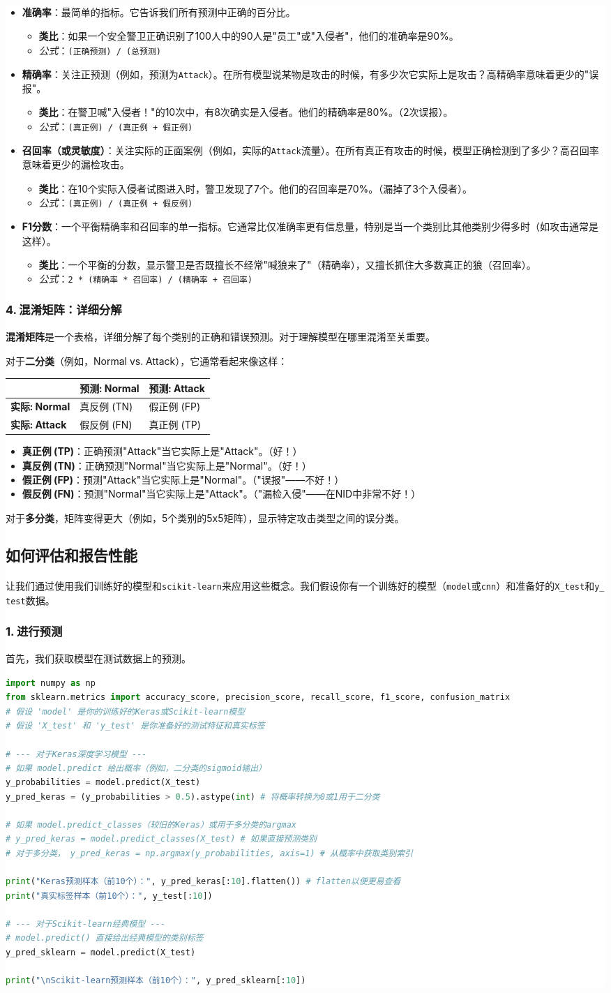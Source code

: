 *   **准确率**：最简单的指标。它告诉我们所有预测中正确的百分比。
    *   **类比**：如果一个安全警卫正确识别了100人中的90人是"员工"或"入侵者"，他们的准确率是90%。
    *   *公式*：`(正确预测) / (总预测)`

*   **精确率**：关注正预测（例如，预测为`Attack`）。在所有模型说某物是攻击的时候，有多少次它实际上是攻击？高精确率意味着更少的"误报"。
    *   **类比**：在警卫喊"入侵者！"的10次中，有8次确实是入侵者。他们的精确率是80%。（2次误报）。
    *   *公式*：`(真正例) / (真正例 + 假正例)`

*   **召回率（或灵敏度）**：关注实际的正面案例（例如，实际的`Attack`流量）。在所有真正有攻击的时候，模型正确检测到了多少？高召回率意味着更少的漏检攻击。
    *   **类比**：在10个实际入侵者试图进入时，警卫发现了7个。他们的召回率是70%。（漏掉了3个入侵者）。
    *   *公式*：`(真正例) / (真正例 + 假反例)`

*   **F1分数**：一个平衡精确率和召回率的单一指标。它通常比仅准确率更有信息量，特别是当一个类别比其他类别少得多时（如攻击通常是这样）。
    *   **类比**：一个平衡的分数，显示警卫是否既擅长不经常"喊狼来了"（精确率），又擅长抓住大多数真正的狼（召回率）。
    *   *公式*：`2 * (精确率 * 召回率) / (精确率 + 召回率)`

### 4. 混淆矩阵：详细分解

**混淆矩阵**是一个表格，详细分解了每个类别的正确和错误预测。对于理解模型在哪里混淆至关重要。

对于**二分类**（例如，Normal vs. Attack），它通常看起来像这样：

|                  | **预测: Normal** | **预测: Attack** |
| :--------------- | :--------------- | :--------------- |
| **实际: Normal** | 真反例 (TN)      | 假正例 (FP)      |
| **实际: Attack** | 假反例 (FN)      | 真正例 (TP)      |

*   **真正例 (TP)**：正确预测"Attack"当它实际上是"Attack"。（好！）
*   **真反例 (TN)**：正确预测"Normal"当它实际上是"Normal"。（好！）
*   **假正例 (FP)**：预测"Attack"当它实际上是"Normal"。（"误报"——不好！）
*   **假反例 (FN)**：预测"Normal"当它实际上是"Attack"。（"漏检入侵"——在NID中非常不好！）

对于**多分类**，矩阵变得更大（例如，5个类别的5x5矩阵），显示特定攻击类型之间的误分类。

## 如何评估和报告性能

让我们通过使用我们训练好的模型和`scikit-learn`来应用这些概念。我们假设你有一个训练好的模型（`model`或`cnn`）和准备好的`X_test`和`y_test`数据。

### 1. 进行预测

首先，我们获取模型在测试数据上的预测。

```python
import numpy as np
from sklearn.metrics import accuracy_score, precision_score, recall_score, f1_score, confusion_matrix
# 假设 'model' 是你的训练好的Keras或Scikit-learn模型
# 假设 'X_test' 和 'y_test' 是你准备好的测试特征和真实标签

# --- 对于Keras深度学习模型 ---
# 如果 model.predict 给出概率（例如，二分类的sigmoid输出）
y_probabilities = model.predict(X_test)
y_pred_keras = (y_probabilities > 0.5).astype(int) # 将概率转换为0或1用于二分类

# 如果 model.predict_classes（较旧的Keras）或用于多分类的argmax
# y_pred_keras = model.predict_classes(X_test) # 如果直接预测类别
# 对于多分类， y_pred_keras = np.argmax(y_probabilities, axis=1) # 从概率中获取类别索引

print("Keras预测样本（前10个）：", y_pred_keras[:10].flatten()) # flatten以便更易查看
print("真实标签样本（前10个）：", y_test[:10])

# --- 对于Scikit-learn经典模型 ---
# model.predict() 直接给出经典模型的类别标签
y_pred_sklearn = model.predict(X_test)

print("\nScikit-learn预测样本（前10个）：", y_pred_sklearn[:10])
```